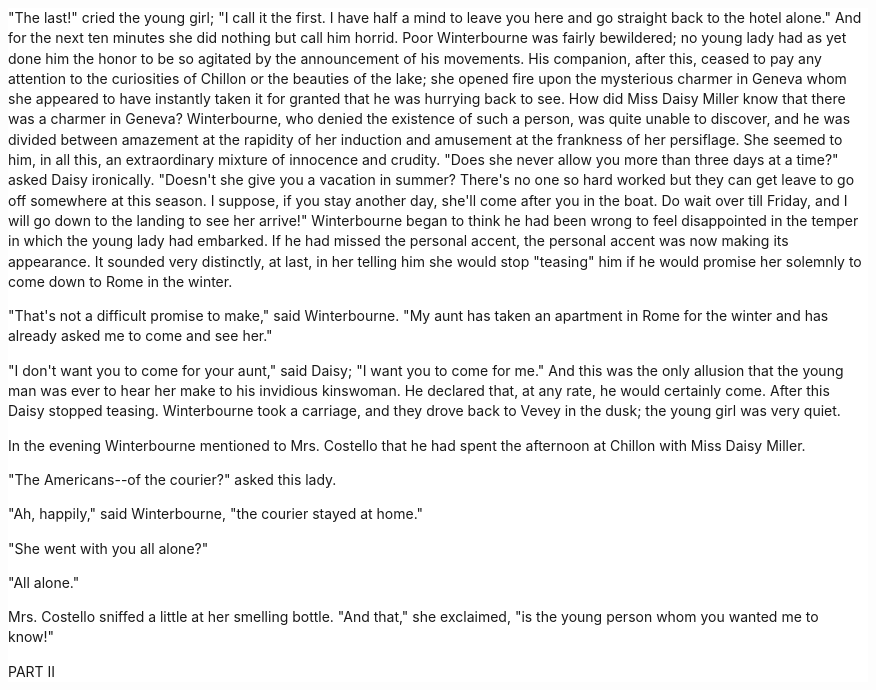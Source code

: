 "The last!" cried the young girl; "I call it the first. I have half a
mind to leave you here and go straight back to the hotel alone." And
for the next ten minutes she did nothing but call him horrid. Poor
Winterbourne was fairly bewildered; no young lady had as yet done him
the honor to be so agitated by the announcement of his movements. His
companion, after this, ceased to pay any attention to the curiosities of
Chillon or the beauties of the lake; she opened fire upon the mysterious
charmer in Geneva whom she appeared to have instantly taken it for
granted that he was hurrying back to see. How did Miss Daisy Miller
know that there was a charmer in Geneva? Winterbourne, who denied the
existence of such a person, was quite unable to discover, and he was
divided between amazement at the rapidity of her induction and amusement
at the frankness of her persiflage. She seemed to him, in all this, an
extraordinary mixture of innocence and crudity. "Does she never allow
you more than three days at a time?" asked Daisy ironically. "Doesn't
she give you a vacation in summer? There's no one so hard worked but
they can get leave to go off somewhere at this season. I suppose, if you
stay another day, she'll come after you in the boat. Do wait over
till Friday, and I will go down to the landing to see her arrive!"
Winterbourne began to think he had been wrong to feel disappointed in
the temper in which the young lady had embarked. If he had missed the
personal accent, the personal accent was now making its appearance.
It sounded very distinctly, at last, in her telling him she would stop
"teasing" him if he would promise her solemnly to come down to Rome in
the winter.

"That's not a difficult promise to make," said Winterbourne. "My aunt
has taken an apartment in Rome for the winter and has already asked me
to come and see her."

"I don't want you to come for your aunt," said Daisy; "I want you to
come for me." And this was the only allusion that the young man was ever
to hear her make to his invidious kinswoman. He declared that, at
any rate, he would certainly come. After this Daisy stopped teasing.
Winterbourne took a carriage, and they drove back to Vevey in the dusk;
the young girl was very quiet.

In the evening Winterbourne mentioned to Mrs. Costello that he had spent
the afternoon at Chillon with Miss Daisy Miller.

"The Americans--of the courier?" asked this lady.

"Ah, happily," said Winterbourne, "the courier stayed at home."

"She went with you all alone?"

"All alone."

Mrs. Costello sniffed a little at her smelling bottle. "And that," she
exclaimed, "is the young person whom you wanted me to know!"





PART II
